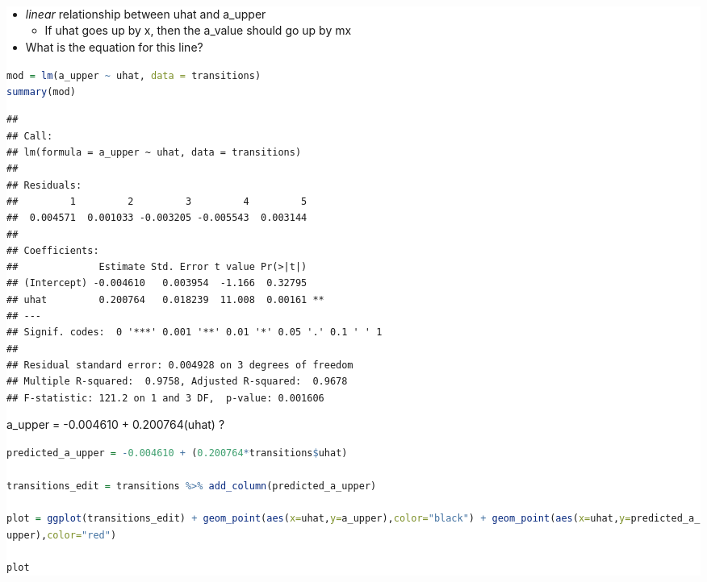 -   *linear* relationship between uhat and a_upper
    -   If uhat goes up by x, then the a_value should go up by mx
-   What is the equation for this line?

``` r
mod = lm(a_upper ~ uhat, data = transitions)
summary(mod)
```

    ## 
    ## Call:
    ## lm(formula = a_upper ~ uhat, data = transitions)
    ## 
    ## Residuals:
    ##         1         2         3         4         5 
    ##  0.004571  0.001033 -0.003205 -0.005543  0.003144 
    ## 
    ## Coefficients:
    ##              Estimate Std. Error t value Pr(>|t|)   
    ## (Intercept) -0.004610   0.003954  -1.166  0.32795   
    ## uhat         0.200764   0.018239  11.008  0.00161 **
    ## ---
    ## Signif. codes:  0 '***' 0.001 '**' 0.01 '*' 0.05 '.' 0.1 ' ' 1
    ## 
    ## Residual standard error: 0.004928 on 3 degrees of freedom
    ## Multiple R-squared:  0.9758, Adjusted R-squared:  0.9678 
    ## F-statistic: 121.2 on 1 and 3 DF,  p-value: 0.001606

a_upper = -0.004610 + 0.200764(uhat) ?

``` r
predicted_a_upper = -0.004610 + (0.200764*transitions$uhat)

transitions_edit = transitions %>% add_column(predicted_a_upper)

plot = ggplot(transitions_edit) + geom_point(aes(x=uhat,y=a_upper),color="black") + geom_point(aes(x=uhat,y=predicted_a_upper),color="red")

plot
```
